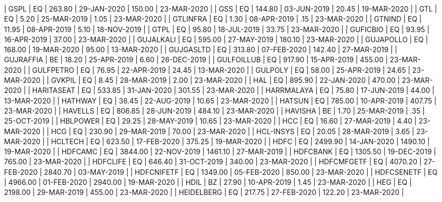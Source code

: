 | GSPL | EQ | 263.80 | 29-JAN-2020 | 150.00 | 23-MAR-2020 |
| GSS | EQ | 144.80 | 03-JUN-2019 | 20.45 | 19-MAR-2020 |
| GTL | EQ | 5.20 | 25-MAR-2019 | 1.05 | 23-MAR-2020 |
| GTLINFRA | EQ | 1.30 | 08-APR-2019 | .15 | 23-MAR-2020 |
| GTNIND | EQ | 11.95 | 08-APR-2019 | 5.10 | 18-NOV-2019 |
| GTPL | EQ | 95.80 | 18-JUL-2019 | 33.75 | 23-MAR-2020 |
| GUFICBIO | EQ | 93.95 | 16-APR-2019 | 37.00 | 23-MAR-2020 |
| GUJALKALI | EQ | 595.00 | 27-MAY-2019 | 180.10 | 23-MAR-2020 |
| GUJAPOLLO | EQ | 168.00 | 19-MAR-2020 | 95.00 | 13-MAR-2020 |
| GUJGASLTD | EQ | 313.80 | 07-FEB-2020 | 142.40 | 27-MAR-2019 |
| GUJRAFFIA | BE | 18.20 | 25-APR-2019 | 6.60 | 26-DEC-2019 |
| GULFOILLUB | EQ | 917.90 | 15-APR-2019 | 455.00 | 23-MAR-2020 |
| GULFPETRO | EQ | 76.95 | 22-APR-2019 | 24.45 | 13-MAR-2020 |
| GULPOLY | EQ | 58.00 | 25-APR-2019 | 24.65 | 23-MAR-2020 |
| GVKPIL | EQ | 8.45 | 28-MAR-2019 | 2.00 | 23-MAR-2020 |
| HAL | EQ | 895.90 | 22-JAN-2020 | 470.00 | 23-MAR-2020 |
| HARITASEAT | EQ | 533.85 | 31-JAN-2020 | 301.55 | 23-MAR-2020 |
| HARRMALAYA | EQ | 75.80 | 17-JUN-2019 | 44.00 | 13-MAR-2020 |
| HATHWAY | EQ | 38.45 | 22-AUG-2019 | 10.65 | 23-MAR-2020 |
| HATSUN | EQ | 785.00 | 10-APR-2019 | 407.75 | 23-MAR-2020 |
| HAVELLS | EQ | 806.85 | 28-JUN-2019 | 484.10 | 23-MAR-2020 |
| HAVISHA | BE | 1.70 | 25-MAR-2019 | .35 | 25-OCT-2019 |
| HBLPOWER | EQ | 29.25 | 28-MAY-2019 | 10.65 | 23-MAR-2020 |
| HCC | EQ | 16.60 | 27-MAR-2019 | 4.40 | 23-MAR-2020 |
| HCG | EQ | 230.90 | 29-MAR-2019 | 70.00 | 23-MAR-2020 |
| HCL-INSYS | EQ | 20.05 | 28-MAR-2019 | 3.65 | 23-MAR-2020 |
| HCLTECH | EQ | 623.50 | 17-FEB-2020 | 375.25 | 19-MAR-2020 |
| HDFC | EQ | 2499.90 | 14-JAN-2020 | 1490.10 | 19-MAR-2020 |
| HDFCAMC | EQ | 3844.00 | 22-NOV-2019 | 1461.10 | 27-MAR-2019 |
| HDFCBANK | EQ | 1305.50 | 19-DEC-2019 | 765.00 | 23-MAR-2020 |
| HDFCLIFE | EQ | 646.40 | 31-OCT-2019 | 340.00 | 23-MAR-2020 |
| HDFCMFGETF | EQ | 4070.20 | 27-FEB-2020 | 2840.70 | 03-MAY-2019 |
| HDFCNIFETF | EQ | 1349.00 | 05-FEB-2020 | 850.00 | 23-MAR-2020 |
| HDFCSENETF | EQ | 4966.00 | 01-FEB-2020 | 2940.00 | 19-MAR-2020 |
| HDIL | BZ | 27.90 | 10-APR-2019 | 1.45 | 23-MAR-2020 |
| HEG | EQ | 2198.00 | 29-MAR-2019 | 455.00 | 23-MAR-2020 |
| HEIDELBERG | EQ | 217.75 | 27-FEB-2020 | 122.20 | 23-MAR-2020 |
